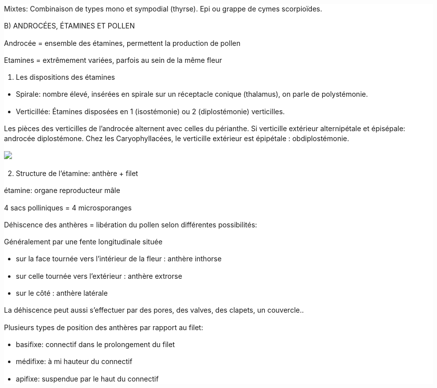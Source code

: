   

Mixtes: Combinaison de types mono et sympodial (thyrse). Epi ou grappe de cymes scorpioïdes. 

  

B) ANDROCÉES, ÉTAMINES ET POLLEN

  

Androcée = ensemble des étamines, permettent la production de pollen

Etamines = extrêmement variées, parfois au sein de la même fleur

  

1.  Les dispositions des étamines
    

  

-   Spirale: nombre élevé, insérées en spirale sur un réceptacle conique (thalamus), on parle de polystémonie. 
    
-   Verticillée: Étamines disposées en 1 (isostémonie) ou 2 (diplostémonie) verticilles. 
    

  

Les pièces des verticilles de l’androcée alternent avec celles du périanthe. Si verticille extérieur alternipétale et épisépale: androcée diplostémone. Chez les Caryophyllacées, le verticille extérieur est épipétale : obdiplostémonie. 

  
![](https://lh5.googleusercontent.com/MrIzhK2Qd3Uq0L5snjhPpx8KGz4FgtN5mUaWR4fyO37nSl3X8icyBcmKcAMyY7dvxa3dBRTIhCuhmaxggBqb-wsP4cckcdxBU6cxI8-AMA5aIN4WtBd6V-TBToKMzmkOC6rfaEJmkuD0TIVoggsqaLqZ_Bi7ySlblHJK9h_E8QBap_84wINUOLO-snCZbFvqBda9m6MhqA)

2.  Structure de l’étamine: anthère + filet
    

  

étamine: organe reproducteur mâle

4 sacs polliniques = 4 microsporanges

  

Déhiscence des anthères = libération du pollen selon différentes possibilités: 

Généralement par une fente longitudinale située 

-   sur la face tournée vers l’intérieur de la fleur : anthère inthorse
    
-   sur celle tournée vers l’extérieur : anthère extrorse
    
-   sur le côté : anthère latérale
    

  

La déhiscence peut aussi s’effectuer par des pores, des valves, des clapets, un couvercle.. 

  

Plusieurs types de position des anthères par rapport au filet:

-   basifixe: connectif dans le prolongement du filet
    
-   médifixe: à mi hauteur du connectif
    
-   apifixe: suspendue par le haut du connectif
    